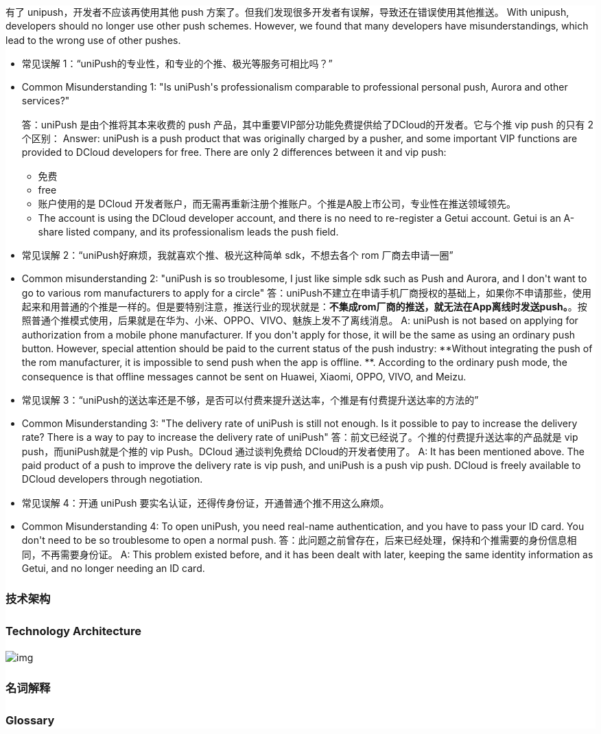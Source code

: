 有了 unipush，开发者不应该再使用其他 push 方案了。但我们发现很多开发者有误解，导致还在错误使用其他推送。
With unipush, developers should no longer use other push schemes. However, we found that many developers have misunderstandings, which lead to the wrong use of other pushes.

- 常见误解 1：“uniPush的专业性，和专业的个推、极光等服务可相比吗？”
- Common Misunderstanding 1: "Is uniPush's professionalism comparable to professional personal push, Aurora and other services?"

  答：uniPush 是由个推将其本来收费的 push 产品，其中重要VIP部分功能免费提供给了DCloud的开发者。它与个推 vip push 的只有 2 个区别：
  Answer: uniPush is a push product that was originally charged by a pusher, and some important VIP functions are provided to DCloud developers for free. There are only 2 differences between it and vip push:

  - 免费
  - free
  - 账户使用的是 DCloud 开发者账户，而无需再重新注册个推账户。个推是A股上市公司，专业性在推送领域领先。
  - The account is using the DCloud developer account, and there is no need to re-register a Getui account. Getui is an A-share listed company, and its professionalism leads the push field.

- 常见误解 2：“uniPush好麻烦，我就喜欢个推、极光这种简单 sdk，不想去各个 rom 厂商去申请一圈”
- Common misunderstanding 2: "uniPush is so troublesome, I just like simple sdk such as Push and Aurora, and I don't want to go to various rom manufacturers to apply for a circle"
  答：uniPush不建立在申请手机厂商授权的基础上，如果你不申请那些，使用起来和用普通的个推是一样的。但是要特别注意，推送行业的现状就是：**不集成rom厂商的推送，就无法在App离线时发送push。**。按照普通个推模式使用，后果就是在华为、小米、OPPO、VIVO、魅族上发不了离线消息。
  A: uniPush is not based on applying for authorization from a mobile phone manufacturer. If you don't apply for those, it will be the same as using an ordinary push button. However, special attention should be paid to the current status of the push industry: **Without integrating the push of the rom manufacturer, it is impossible to send push when the app is offline. **. According to the ordinary push mode, the consequence is that offline messages cannot be sent on Huawei, Xiaomi, OPPO, VIVO, and Meizu.

- 常见误解 3：“uniPush的送达率还是不够，是否可以付费来提升送达率，个推是有付费提升送达率的方法的”
- Common Misunderstanding 3: "The delivery rate of uniPush is still not enough. Is it possible to pay to increase the delivery rate? There is a way to pay to increase the delivery rate of uniPush"
  答：前文已经说了。个推的付费提升送达率的产品就是 vip push，而uniPush就是个推的 vip Push。DCloud 通过谈判免费给 DCloud的开发者使用了。
  A: It has been mentioned above. The paid product of a push to improve the delivery rate is vip push, and uniPush is a push vip push. DCloud is freely available to DCloud developers through negotiation.

- 常见误解 4：开通 uniPush 要实名认证，还得传身份证，开通普通个推不用这么麻烦。
- Common Misunderstanding 4: To open uniPush, you need real-name authentication, and you have to pass your ID card. You don't need to be so troublesome to open a normal push.
  答：此问题之前曾存在，后来已经处理，保持和个推需要的身份信息相同，不再需要身份证。
  A: This problem existed before, and it has been dealt with later, keeping the same identity information as Getui, and no longer needing an ID card.

### 技术架构
### Technology Architecture

![img](https://native-res.dcloud.net.cn/images/uniapp/push/architecture.png)

### 名词解释
### Glossary
